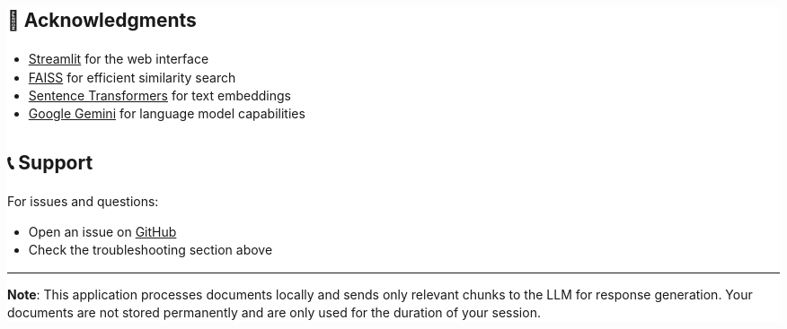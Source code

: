 
## 🙏 Acknowledgments

- [Streamlit](https://streamlit.io/) for the web interface
- [FAISS](https://github.com/facebookresearch/faiss) for efficient similarity search
- [Sentence Transformers](https://www.sbert.net/) for text embeddings
- [Google Gemini](https://ai.google.dev/) for language model capabilities

## 📞 Support

For issues and questions:
- Open an issue on [GitHub](https://github.com/surabhi-chandrakant/RAG-Agentic-Chatbot/issues)
- Check the troubleshooting section above

---

**Note**: This application processes documents locally and sends only relevant chunks to the LLM for response generation. Your documents are not stored permanently and are only used for the duration of your session.
